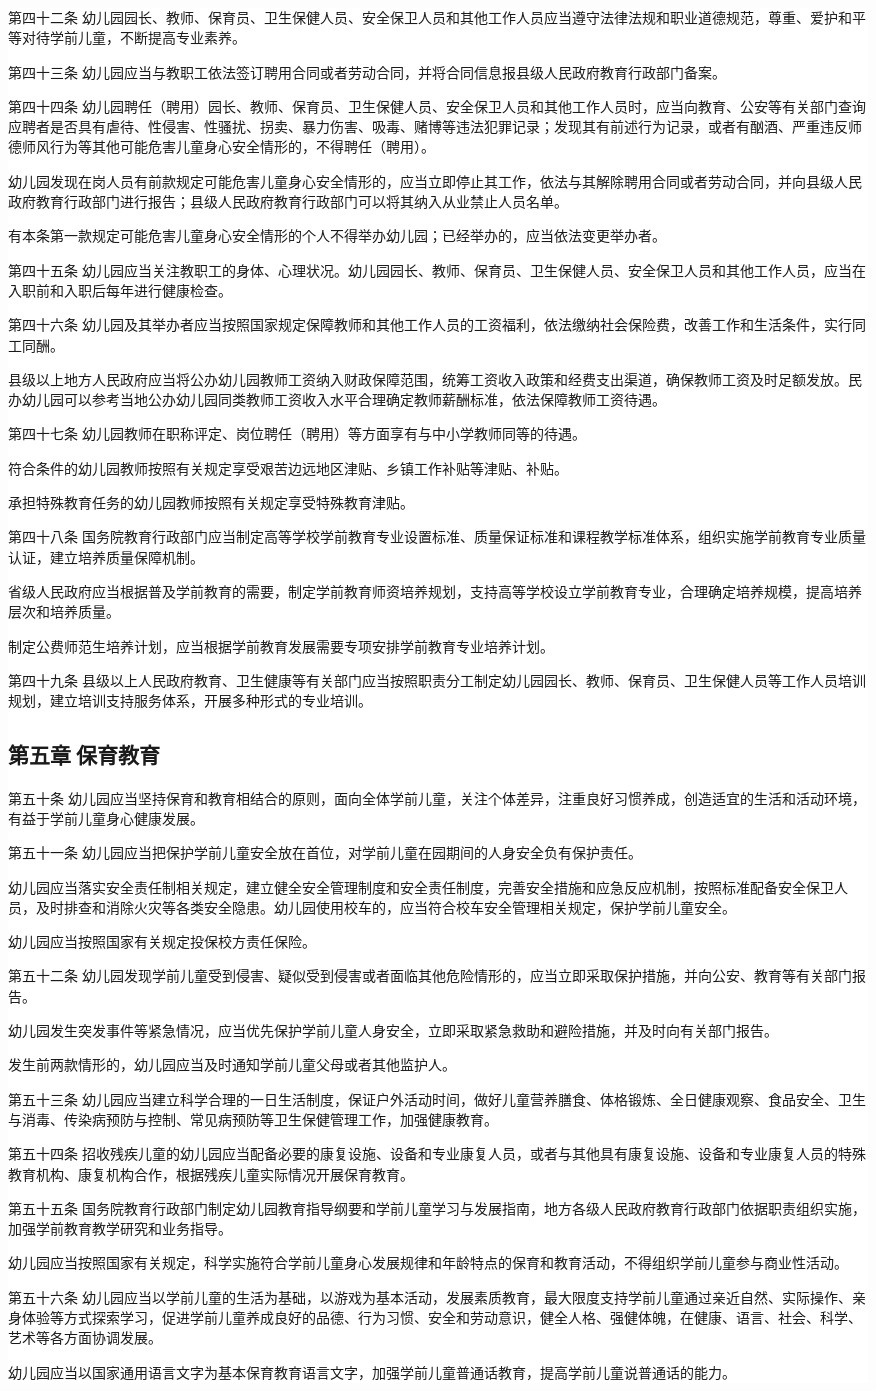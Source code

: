第四十二条 幼儿园园长、教师、保育员、卫生保健人员、安全保卫人员和其他工作人员应当遵守法律法规和职业道德规范，尊重、爱护和平等对待学前儿童，不断提高专业素养。

第四十三条 幼儿园应当与教职工依法签订聘用合同或者劳动合同，并将合同信息报县级人民政府教育行政部门备案。

第四十四条 幼儿园聘任（聘用）园长、教师、保育员、卫生保健人员、安全保卫人员和其他工作人员时，应当向教育、公安等有关部门查询应聘者是否具有虐待、性侵害、性骚扰、拐卖、暴力伤害、吸毒、赌博等违法犯罪记录；发现其有前述行为记录，或者有酗酒、严重违反师德师风行为等其他可能危害儿童身心安全情形的，不得聘任（聘用）。

幼儿园发现在岗人员有前款规定可能危害儿童身心安全情形的，应当立即停止其工作，依法与其解除聘用合同或者劳动合同，并向县级人民政府教育行政部门进行报告；县级人民政府教育行政部门可以将其纳入从业禁止人员名单。

有本条第一款规定可能危害儿童身心安全情形的个人不得举办幼儿园；已经举办的，应当依法变更举办者。

第四十五条 幼儿园应当关注教职工的身体、心理状况。幼儿园园长、教师、保育员、卫生保健人员、安全保卫人员和其他工作人员，应当在入职前和入职后每年进行健康检查。

第四十六条 幼儿园及其举办者应当按照国家规定保障教师和其他工作人员的工资福利，依法缴纳社会保险费，改善工作和生活条件，实行同工同酬。

县级以上地方人民政府应当将公办幼儿园教师工资纳入财政保障范围，统筹工资收入政策和经费支出渠道，确保教师工资及时足额发放。民办幼儿园可以参考当地公办幼儿园同类教师工资收入水平合理确定教师薪酬标准，依法保障教师工资待遇。

第四十七条 幼儿园教师在职称评定、岗位聘任（聘用）等方面享有与中小学教师同等的待遇。

符合条件的幼儿园教师按照有关规定享受艰苦边远地区津贴、乡镇工作补贴等津贴、补贴。

承担特殊教育任务的幼儿园教师按照有关规定享受特殊教育津贴。

第四十八条 国务院教育行政部门应当制定高等学校学前教育专业设置标准、质量保证标准和课程教学标准体系，组织实施学前教育专业质量认证，建立培养质量保障机制。

省级人民政府应当根据普及学前教育的需要，制定学前教育师资培养规划，支持高等学校设立学前教育专业，合理确定培养规模，提高培养层次和培养质量。

制定公费师范生培养计划，应当根据学前教育发展需要专项安排学前教育专业培养计划。

第四十九条 县级以上人民政府教育、卫生健康等有关部门应当按照职责分工制定幼儿园园长、教师、保育员、卫生保健人员等工作人员培训规划，建立培训支持服务体系，开展多种形式的专业培训。

## 第五章 保育教育

第五十条 幼儿园应当坚持保育和教育相结合的原则，面向全体学前儿童，关注个体差异，注重良好习惯养成，创造适宜的生活和活动环境，有益于学前儿童身心健康发展。

第五十一条 幼儿园应当把保护学前儿童安全放在首位，对学前儿童在园期间的人身安全负有保护责任。

幼儿园应当落实安全责任制相关规定，建立健全安全管理制度和安全责任制度，完善安全措施和应急反应机制，按照标准配备安全保卫人员，及时排查和消除火灾等各类安全隐患。幼儿园使用校车的，应当符合校车安全管理相关规定，保护学前儿童安全。

幼儿园应当按照国家有关规定投保校方责任保险。

第五十二条 幼儿园发现学前儿童受到侵害、疑似受到侵害或者面临其他危险情形的，应当立即采取保护措施，并向公安、教育等有关部门报告。

幼儿园发生突发事件等紧急情况，应当优先保护学前儿童人身安全，立即采取紧急救助和避险措施，并及时向有关部门报告。

发生前两款情形的，幼儿园应当及时通知学前儿童父母或者其他监护人。

第五十三条 幼儿园应当建立科学合理的一日生活制度，保证户外活动时间，做好儿童营养膳食、体格锻炼、全日健康观察、食品安全、卫生与消毒、传染病预防与控制、常见病预防等卫生保健管理工作，加强健康教育。

第五十四条 招收残疾儿童的幼儿园应当配备必要的康复设施、设备和专业康复人员，或者与其他具有康复设施、设备和专业康复人员的特殊教育机构、康复机构合作，根据残疾儿童实际情况开展保育教育。

第五十五条 国务院教育行政部门制定幼儿园教育指导纲要和学前儿童学习与发展指南，地方各级人民政府教育行政部门依据职责组织实施，加强学前教育教学研究和业务指导。

幼儿园应当按照国家有关规定，科学实施符合学前儿童身心发展规律和年龄特点的保育和教育活动，不得组织学前儿童参与商业性活动。

第五十六条 幼儿园应当以学前儿童的生活为基础，以游戏为基本活动，发展素质教育，最大限度支持学前儿童通过亲近自然、实际操作、亲身体验等方式探索学习，促进学前儿童养成良好的品德、行为习惯、安全和劳动意识，健全人格、强健体魄，在健康、语言、社会、科学、艺术等各方面协调发展。

幼儿园应当以国家通用语言文字为基本保育教育语言文字，加强学前儿童普通话教育，提高学前儿童说普通话的能力。
